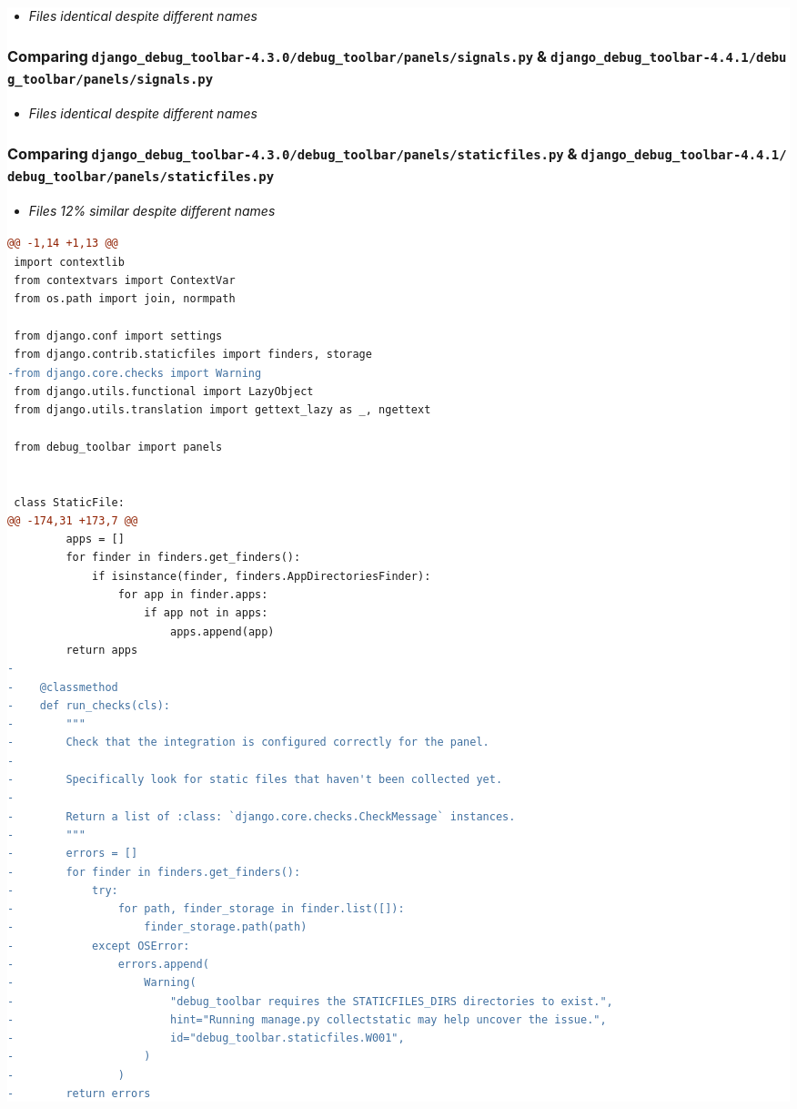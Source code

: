  * *Files identical despite different names*

### Comparing `django_debug_toolbar-4.3.0/debug_toolbar/panels/signals.py` & `django_debug_toolbar-4.4.1/debug_toolbar/panels/signals.py`

 * *Files identical despite different names*

### Comparing `django_debug_toolbar-4.3.0/debug_toolbar/panels/staticfiles.py` & `django_debug_toolbar-4.4.1/debug_toolbar/panels/staticfiles.py`

 * *Files 12% similar despite different names*

```diff
@@ -1,14 +1,13 @@
 import contextlib
 from contextvars import ContextVar
 from os.path import join, normpath
 
 from django.conf import settings
 from django.contrib.staticfiles import finders, storage
-from django.core.checks import Warning
 from django.utils.functional import LazyObject
 from django.utils.translation import gettext_lazy as _, ngettext
 
 from debug_toolbar import panels
 
 
 class StaticFile:
@@ -174,31 +173,7 @@
         apps = []
         for finder in finders.get_finders():
             if isinstance(finder, finders.AppDirectoriesFinder):
                 for app in finder.apps:
                     if app not in apps:
                         apps.append(app)
         return apps
-
-    @classmethod
-    def run_checks(cls):
-        """
-        Check that the integration is configured correctly for the panel.
-
-        Specifically look for static files that haven't been collected yet.
-
-        Return a list of :class: `django.core.checks.CheckMessage` instances.
-        """
-        errors = []
-        for finder in finders.get_finders():
-            try:
-                for path, finder_storage in finder.list([]):
-                    finder_storage.path(path)
-            except OSError:
-                errors.append(
-                    Warning(
-                        "debug_toolbar requires the STATICFILES_DIRS directories to exist.",
-                        hint="Running manage.py collectstatic may help uncover the issue.",
-                        id="debug_toolbar.staticfiles.W001",
-                    )
-                )
-        return errors
```
